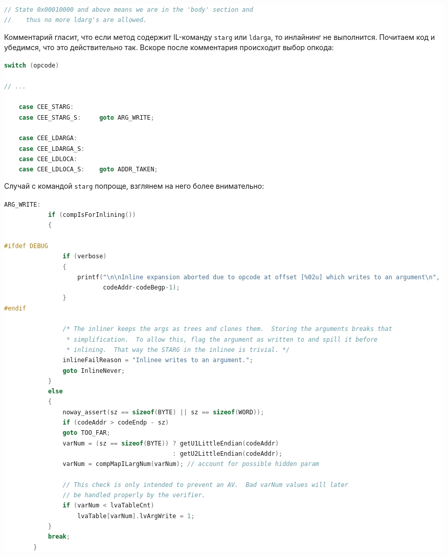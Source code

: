 ```cs
// State 0x00010000 and above means we are in the 'body' section and
//    thus no more ldarg's are allowed.
```

Комментарий гласит, что если метод содержит IL-команду `starg` или `ldarga`, то инлайнинг не выполнится. Почитаем код и убедимся, что это действительно так. Вскоре после комментария происходит выбор опкода:

```cpp
switch (opcode)

// ...

    case CEE_STARG:
    case CEE_STARG_S:     goto ARG_WRITE;

    case CEE_LDARGA:
    case CEE_LDARGA_S:
    case CEE_LDLOCA:
    case CEE_LDLOCA_S:    goto ADDR_TAKEN;
```

Случай с командой `starg` попроще, взглянем на него более внимательно:

```cpp
ARG_WRITE:
            if (compIsForInlining())
            {

#ifdef DEBUG
                if (verbose)
                {
                    printf("\n\nInline expansion aborted due to opcode at offset [%02u] which writes to an argument\n",
                           codeAddr-codeBegp-1);
                }
#endif

                /* The inliner keeps the args as trees and clones them.  Storing the arguments breaks that
                 * simplification.  To allow this, flag the argument as written to and spill it before
                 * inlining.  That way the STARG in the inlinee is trivial. */
                inlineFailReason = "Inlinee writes to an argument.";
                goto InlineNever;
            }
            else
            {
                noway_assert(sz == sizeof(BYTE) || sz == sizeof(WORD));
                if (codeAddr > codeEndp - sz)
                goto TOO_FAR;
                varNum = (sz == sizeof(BYTE)) ? getU1LittleEndian(codeAddr)
                                              : getU2LittleEndian(codeAddr);
                varNum = compMapILargNum(varNum); // account for possible hidden param

                // This check is only intended to prevent an AV.  Bad varNum values will later
                // be handled properly by the verifier.
                if (varNum < lvaTableCnt)
                    lvaTable[varNum].lvArgWrite = 1;
            }
            break;
        }
```
